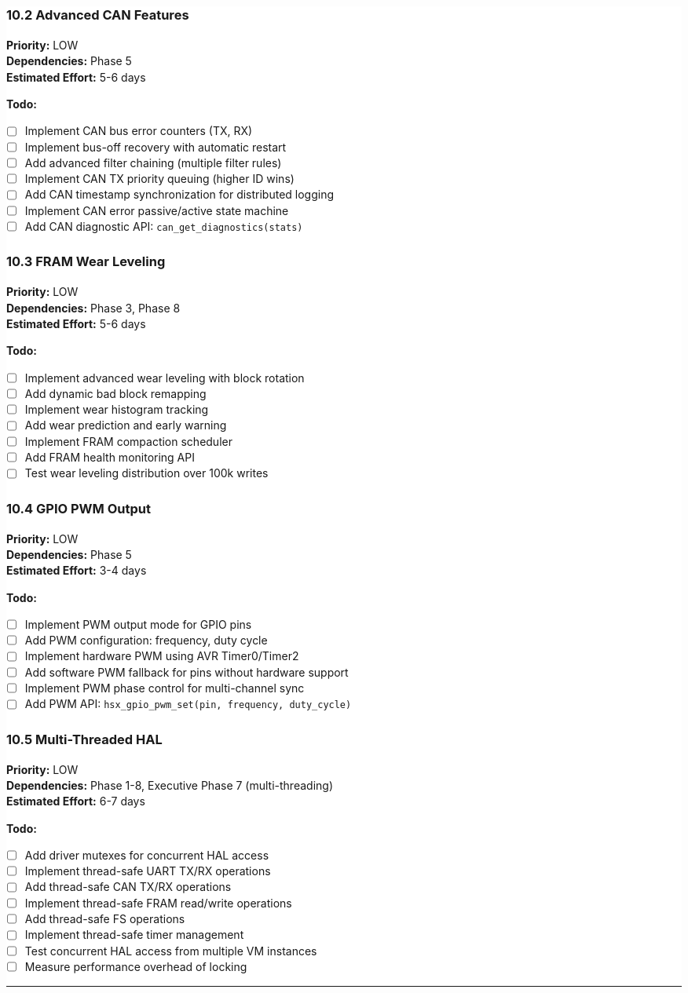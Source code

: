 ### 10.2 Advanced CAN Features

**Priority:** LOW  
**Dependencies:** Phase 5  
**Estimated Effort:** 5-6 days

**Todo:**
- [ ] Implement CAN bus error counters (TX, RX)
- [ ] Implement bus-off recovery with automatic restart
- [ ] Add advanced filter chaining (multiple filter rules)
- [ ] Implement CAN TX priority queuing (higher ID wins)
- [ ] Add CAN timestamp synchronization for distributed logging
- [ ] Implement CAN error passive/active state machine
- [ ] Add CAN diagnostic API: `can_get_diagnostics(stats)`

### 10.3 FRAM Wear Leveling

**Priority:** LOW  
**Dependencies:** Phase 3, Phase 8  
**Estimated Effort:** 5-6 days

**Todo:**
- [ ] Implement advanced wear leveling with block rotation
- [ ] Add dynamic bad block remapping
- [ ] Implement wear histogram tracking
- [ ] Add wear prediction and early warning
- [ ] Implement FRAM compaction scheduler
- [ ] Add FRAM health monitoring API
- [ ] Test wear leveling distribution over 100k writes

### 10.4 GPIO PWM Output

**Priority:** LOW  
**Dependencies:** Phase 5  
**Estimated Effort:** 3-4 days

**Todo:**
- [ ] Implement PWM output mode for GPIO pins
- [ ] Add PWM configuration: frequency, duty cycle
- [ ] Implement hardware PWM using AVR Timer0/Timer2
- [ ] Add software PWM fallback for pins without hardware support
- [ ] Implement PWM phase control for multi-channel sync
- [ ] Add PWM API: `hsx_gpio_pwm_set(pin, frequency, duty_cycle)`

### 10.5 Multi-Threaded HAL

**Priority:** LOW  
**Dependencies:** Phase 1-8, Executive Phase 7 (multi-threading)  
**Estimated Effort:** 6-7 days

**Todo:**
- [ ] Add driver mutexes for concurrent HAL access
- [ ] Implement thread-safe UART TX/RX operations
- [ ] Add thread-safe CAN TX/RX operations
- [ ] Implement thread-safe FRAM read/write operations
- [ ] Add thread-safe FS operations
- [ ] Implement thread-safe timer management
- [ ] Test concurrent HAL access from multiple VM instances
- [ ] Measure performance overhead of locking

---